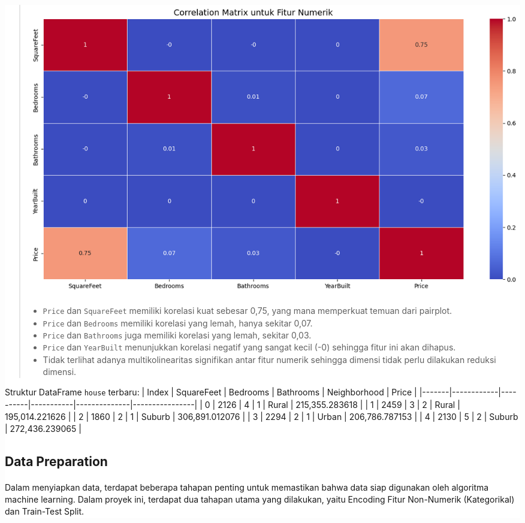>![Correlation Matrix untuk fitur numerik](image-6.png)
>- `Price` dan `SquareFeet` memiliki korelasi kuat sebesar 0,75, yang mana memperkuat temuan dari pairplot.
>- `Price` dan `Bedrooms` memiliki korelasi yang lemah, hanya sekitar 0,07.
>- `Price` dan `Bathrooms` juga memiliki korelasi yang lemah, sekitar 0,03.
>- `Price` dan `YearBuilt` menunjukkan korelasi negatif yang sangat kecil (-0) sehingga fitur ini akan dihapus.
>- Tidak terlihat adanya multikolinearitas signifikan antar fitur numerik sehingga dimensi tidak perlu dilakukan reduksi dimensi.

Struktur DataFrame `house` terbaru:
| Index | SquareFeet | Bedrooms | Bathrooms | Neighborhood |     Price      |
|-------|------------|----------|-----------|--------------|----------------|
|   0   |    2126    |    4     |     1     |     Rural    | 215,355.283618 |
|   1   |    2459    |    3     |     2     |     Rural    | 195,014.221626 |
|   2   |    1860    |    2     |     1     |    Suburb    | 306,891.012076 |
|   3   |    2294    |    2     |     1     |     Urban    | 206,786.787153 |
|   4   |    2130    |    5     |     2     |    Suburb    | 272,436.239065 |


## Data Preparation
Dalam menyiapkan data, terdapat beberapa tahapan penting untuk memastikan bahwa data siap digunakan oleh algoritma machine learning. Dalam proyek ini, terdapat dua tahapan utama yang dilakukan, yaitu Encoding Fitur Non-Numerik (Kategorikal) dan Train-Test Split.

